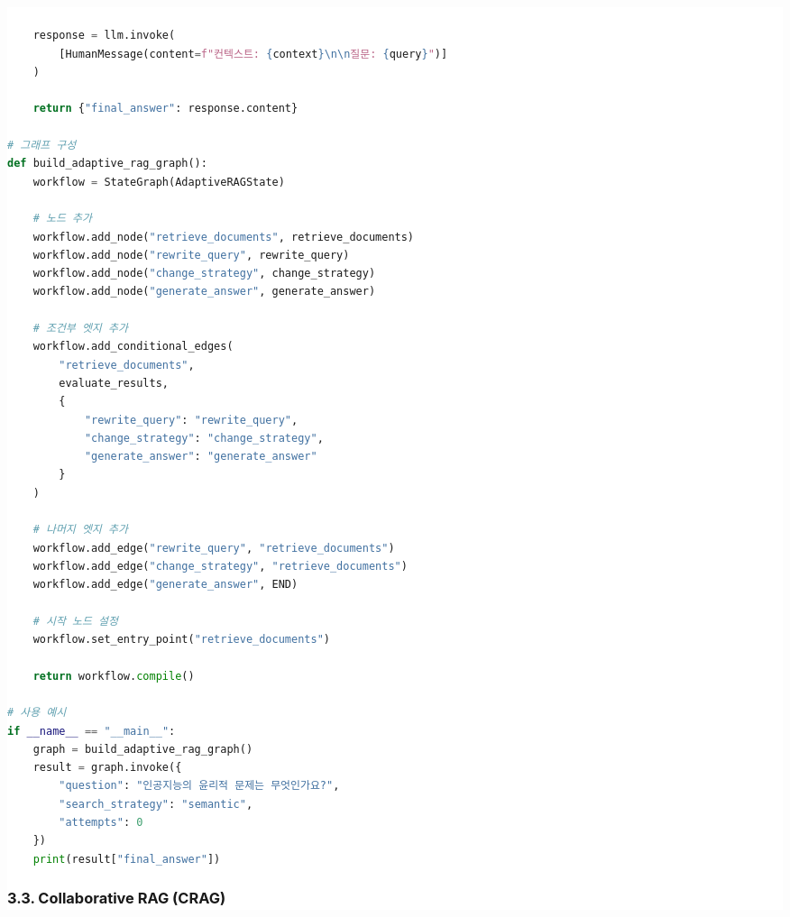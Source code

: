 ```python

    response = llm.invoke(
        [HumanMessage(content=f"컨텍스트: {context}\n\n질문: {query}")]
    )

    return {"final_answer": response.content}

# 그래프 구성
def build_adaptive_rag_graph():
    workflow = StateGraph(AdaptiveRAGState)

    # 노드 추가
    workflow.add_node("retrieve_documents", retrieve_documents)
    workflow.add_node("rewrite_query", rewrite_query)
    workflow.add_node("change_strategy", change_strategy)
    workflow.add_node("generate_answer", generate_answer)

    # 조건부 엣지 추가
    workflow.add_conditional_edges(
        "retrieve_documents",
        evaluate_results,
        {
            "rewrite_query": "rewrite_query",
            "change_strategy": "change_strategy",
            "generate_answer": "generate_answer"
        }
    )

    # 나머지 엣지 추가
    workflow.add_edge("rewrite_query", "retrieve_documents")
    workflow.add_edge("change_strategy", "retrieve_documents")
    workflow.add_edge("generate_answer", END)

    # 시작 노드 설정
    workflow.set_entry_point("retrieve_documents")

    return workflow.compile()

# 사용 예시
if __name__ == "__main__":
    graph = build_adaptive_rag_graph()
    result = graph.invoke({
        "question": "인공지능의 윤리적 문제는 무엇인가요?",
        "search_strategy": "semantic",
        "attempts": 0
    })
    print(result["final_answer"])
```

### 3.3. Collaborative RAG (CRAG)
